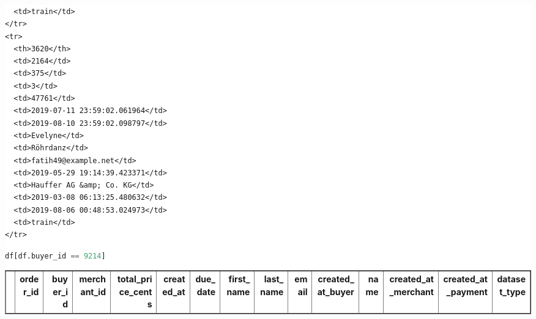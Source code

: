       <td>train</td>
    </tr>
    <tr>
      <th>3620</th>
      <td>2164</td>
      <td>375</td>
      <td>3</td>
      <td>47761</td>
      <td>2019-07-11 23:59:02.061964</td>
      <td>2019-08-10 23:59:02.098797</td>
      <td>Evelyne</td>
      <td>Röhrdanz</td>
      <td>fatih49@example.net</td>
      <td>2019-05-29 19:14:39.423371</td>
      <td>Hauffer AG &amp; Co. KG</td>
      <td>2019-03-08 06:13:25.480632</td>
      <td>2019-08-06 00:48:53.024973</td>
      <td>train</td>
    </tr>
  </tbody>
</table>
</div>




```python
df[df.buyer_id == 9214]
```




<div>
<style scoped>
    .dataframe tbody tr th:only-of-type {
        vertical-align: middle;
    }

    .dataframe tbody tr th {
        vertical-align: top;
    }

    .dataframe thead th {
        text-align: right;
    }
</style>
<table border="1" class="dataframe">
  <thead>
    <tr style="text-align: right;">
      <th></th>
      <th>order_id</th>
      <th>buyer_id</th>
      <th>merchant_id</th>
      <th>total_price_cents</th>
      <th>created_at</th>
      <th>due_date</th>
      <th>first_name</th>
      <th>last_name</th>
      <th>email</th>
      <th>created_at_buyer</th>
      <th>name</th>
      <th>created_at_merchant</th>
      <th>created_at_payment</th>
      <th>dataset_type</th>
    </tr>
  </thead>
  <tbody>